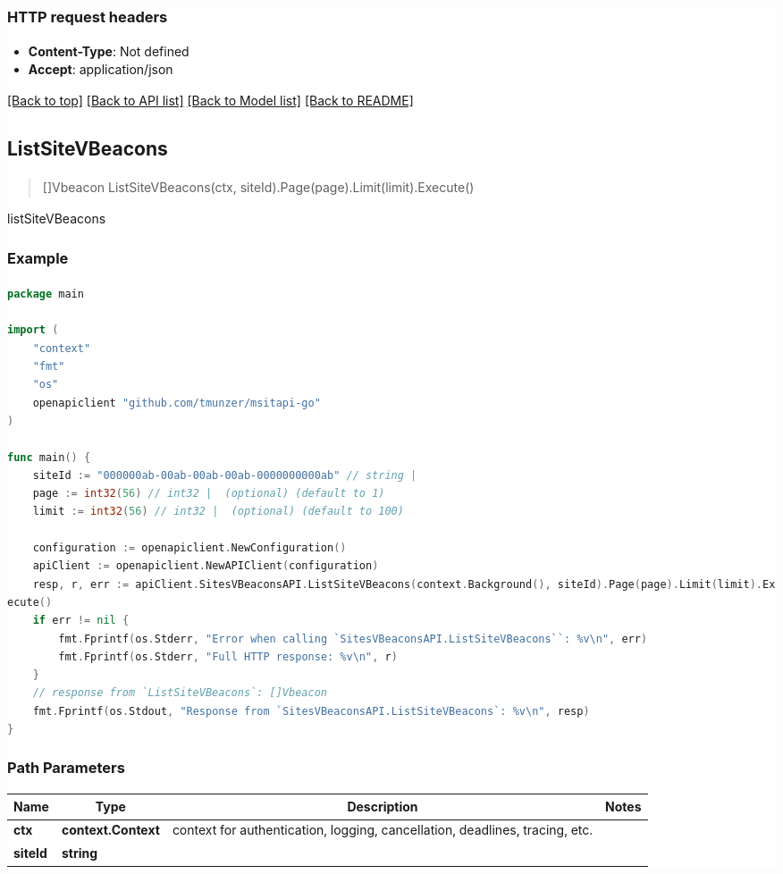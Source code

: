 ### HTTP request headers

- **Content-Type**: Not defined
- **Accept**: application/json

[[Back to top]](#) [[Back to API list]](../README.md#documentation-for-api-endpoints)
[[Back to Model list]](../README.md#documentation-for-models)
[[Back to README]](../README.md)


## ListSiteVBeacons

> []Vbeacon ListSiteVBeacons(ctx, siteId).Page(page).Limit(limit).Execute()

listSiteVBeacons



### Example

```go
package main

import (
	"context"
	"fmt"
	"os"
	openapiclient "github.com/tmunzer/msitapi-go"
)

func main() {
	siteId := "000000ab-00ab-00ab-00ab-0000000000ab" // string | 
	page := int32(56) // int32 |  (optional) (default to 1)
	limit := int32(56) // int32 |  (optional) (default to 100)

	configuration := openapiclient.NewConfiguration()
	apiClient := openapiclient.NewAPIClient(configuration)
	resp, r, err := apiClient.SitesVBeaconsAPI.ListSiteVBeacons(context.Background(), siteId).Page(page).Limit(limit).Execute()
	if err != nil {
		fmt.Fprintf(os.Stderr, "Error when calling `SitesVBeaconsAPI.ListSiteVBeacons``: %v\n", err)
		fmt.Fprintf(os.Stderr, "Full HTTP response: %v\n", r)
	}
	// response from `ListSiteVBeacons`: []Vbeacon
	fmt.Fprintf(os.Stdout, "Response from `SitesVBeaconsAPI.ListSiteVBeacons`: %v\n", resp)
}
```

### Path Parameters


Name | Type | Description  | Notes
------------- | ------------- | ------------- | -------------
**ctx** | **context.Context** | context for authentication, logging, cancellation, deadlines, tracing, etc.
**siteId** | **string** |  | 

